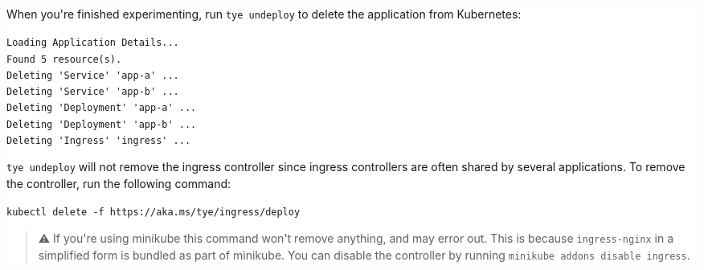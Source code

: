
When you're finished experimenting, run `tye undeploy` to delete the application from Kubernetes:

```
Loading Application Details...
Found 5 resource(s).
Deleting 'Service' 'app-a' ...
Deleting 'Service' 'app-b' ...
Deleting 'Deployment' 'app-a' ...
Deleting 'Deployment' 'app-b' ...
Deleting 'Ingress' 'ingress' ...
```

`tye undeploy` will not remove the ingress controller since ingress controllers are often shared by several applications. To remove the controller, run the following command:

```
kubectl delete -f https://aka.ms/tye/ingress/deploy
```

> :warning: If you're using minikube this command won't remove anything, and may error out. This is because `ingress-nginx` in a simplified form is bundled as part of minikube. You can disable the controller by running `minikube addons disable ingress`.
